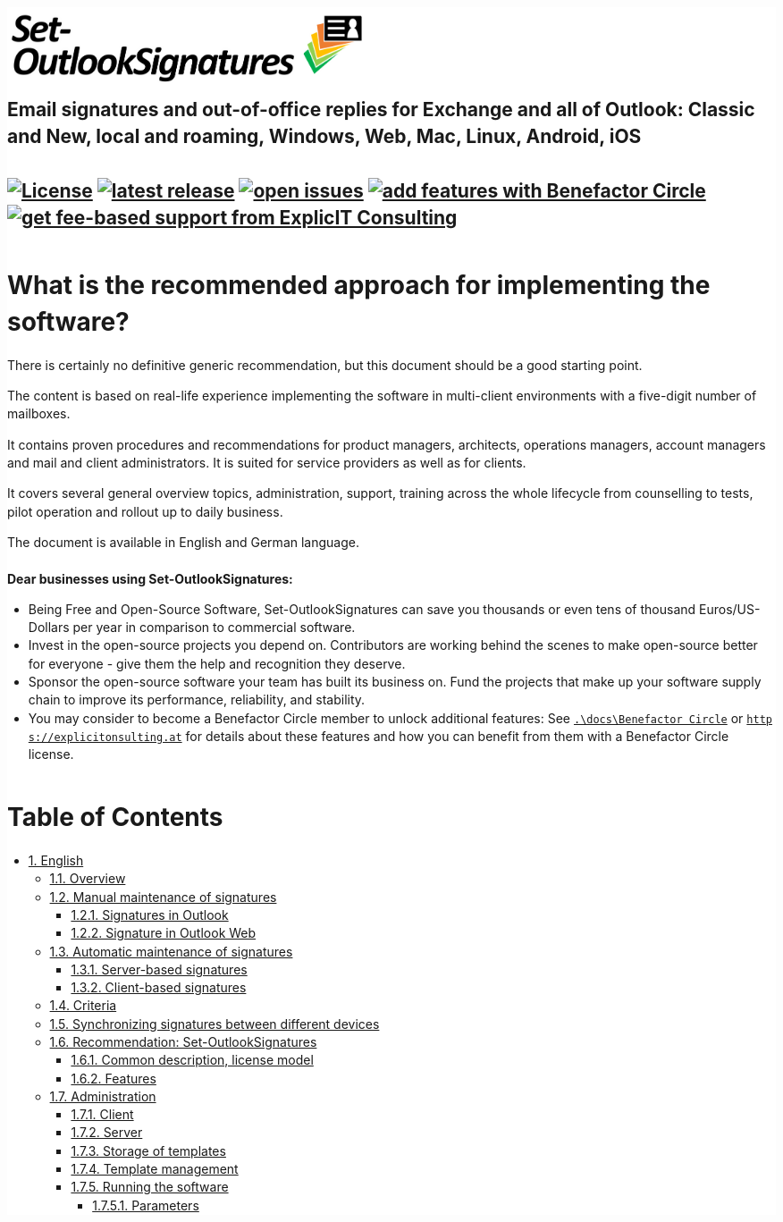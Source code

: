 
## **<a href="https://github.com/Set-OutlookSignatures/Set-OutlookSignatures" target="_blank"><img src="/src_Set-OutlookSignatures/logo/Set-OutlookSignatures%20Logo.png" width="400" title="Set-OutlookSignatures" alt="Set-OutlookSignatures"></a>**<br>Email signatures and out-of-office replies for Exchange and all of Outlook: Classic and New, local and roaming, Windows, Web, Mac, Linux, Android, iOS<br><br><a href="https://github.com/Set-OutlookSignatures/Set-OutlookSignatures" target="_blank"><img src="https://img.shields.io/github/license/Set-OutlookSignatures/Set-OutlookSignatures" alt="License"></a>  <a href="https://github.com/Set-OutlookSignatures/Set-OutlookSignatures/releases" target="_blank"><img src="https://img.shields.io/github/v/tag/Set-OutlookSignatures/Set-OutlookSignatures?display_name=tag&include_prereleases&sort=semver&label=latest%20release&color=informational" alt="latest release" data-external="1"></a> <a href="https://github.com/Set-OutlookSignatures/Set-OutlookSignatures/issues" target="_blank"><img src="https://img.shields.io/github/issues/Set-OutlookSignatures/Set-OutlookSignatures" alt="open issues" data-external="1"></a> <a href="./Benefactor%20Circle.md" target="_blank"><img src="https://img.shields.io/badge/add%20features%20with%20the-Benefactor%20Circle%20add--on-gold?labelColor=black" alt="add features with Benefactor Circle"></a> <a href="https://explicitconsulting.at/open-source/set-outlooksignatures/" target="_blank"><img src="https://img.shields.io/badge/get%20fee--based%20support%20from-ExplicIT%20Consulting-lawngreen?labelColor=deepskyblue" alt="get fee-based support from ExplicIT Consulting"></a>

# What is the recommended approach for implementing the software? 
There is certainly no definitive generic recommendation, but this document should be a good starting point.

The content is based on real-life experience implementing the software in multi-client environments with a five-digit number of mailboxes.

It contains proven procedures and recommendations for product managers, architects, operations managers, account managers and mail and client administrators. It is suited for service providers as well as for clients.

It covers several general overview topics, administration, support, training across the whole lifecycle from counselling to tests, pilot operation and rollout up to daily business.

The document is available in English and German language.
<br><br>
**Dear businesses using Set-OutlookSignatures:**
- Being Free and Open-Source Software, Set-OutlookSignatures can save you thousands or even tens of thousand Euros/US-Dollars per year in comparison to commercial software.
- Invest in the open-source projects you depend on. Contributors are working behind the scenes to make open-source better for everyone - give them the help and recognition they deserve.
- Sponsor the open-source software your team has built its business on. Fund the projects that make up your software supply chain to improve its performance, reliability, and stability.
- You may consider to become a Benefactor Circle member to unlock additional features: See [`.\docs\Benefactor Circle`](Benefactor%20Circle.md) or [`https://explicitonsulting.at`](https://explicitconsulting.at/open-source/set-outlooksignatures) for details about these features and how you can benefit from them with a Benefactor Circle license.
# Table of Contents  
- [1. English](#1-english)
  - [1.1. Overview](#11-overview)
  - [1.2. Manual maintenance of signatures](#12-manual-maintenance-of-signatures)
    - [1.2.1. Signatures in Outlook](#121-signatures-in-outlook)
    - [1.2.2. Signature in Outlook Web](#122-signature-in-outlook-web)
  - [1.3. Automatic maintenance of signatures](#13-automatic-maintenance-of-signatures)
    - [1.3.1. Server-based signatures](#131-server-based-signatures)
    - [1.3.2. Client-based signatures](#132-client-based-signatures)
  - [1.4. Criteria](#14-criteria)
  - [1.5. Synchronizing signatures between different devices](#15-synchronizing-signatures-between-different-devices)
  - [1.6. Recommendation: Set-OutlookSignatures](#16-recommendation-set-outlooksignatures)
    - [1.6.1. Common description, license model](#161-common-description-license-model)
    - [1.6.2. Features](#162-features)
  - [1.7. Administration](#17-administration)
    - [1.7.1. Client](#171-client)
    - [1.7.2. Server](#172-server)
    - [1.7.3. Storage of templates](#173-storage-of-templates)
    - [1.7.4. Template management](#174-template-management)
    - [1.7.5. Running the software](#175-running-the-software)
      - [1.7.5.1. Parameters](#1751-parameters)